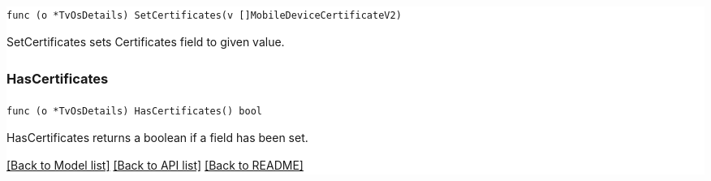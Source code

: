 `func (o *TvOsDetails) SetCertificates(v []MobileDeviceCertificateV2)`

SetCertificates sets Certificates field to given value.

### HasCertificates

`func (o *TvOsDetails) HasCertificates() bool`

HasCertificates returns a boolean if a field has been set.


[[Back to Model list]](../README.md#documentation-for-models) [[Back to API list]](../README.md#documentation-for-api-endpoints) [[Back to README]](../README.md)



